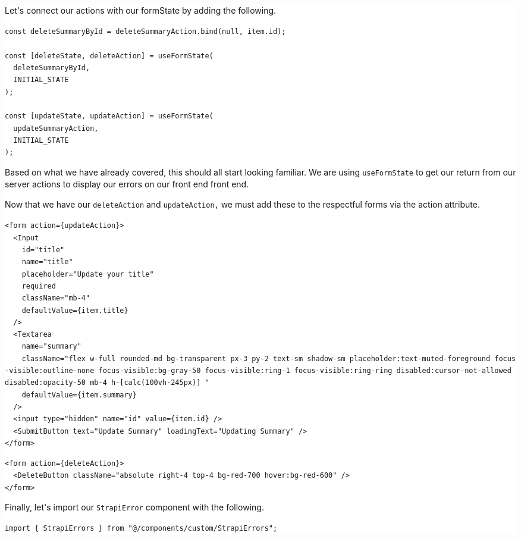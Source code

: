 Let's connect our actions with our formState by adding the following.

```tsx
const deleteSummaryById = deleteSummaryAction.bind(null, item.id);

const [deleteState, deleteAction] = useFormState(
  deleteSummaryById,
  INITIAL_STATE
);

const [updateState, updateAction] = useFormState(
  updateSummaryAction,
  INITIAL_STATE
);
```

Based on what we have already covered, this should all start looking familiar. We are using `useFormState` to get our return from our server actions to display our errors on our front end front end.

Now that we have our `deleteAction` and `updateAction,` we must add these to the respectful forms via the action attribute.

```tsx
<form action={updateAction}>
  <Input
    id="title"
    name="title"
    placeholder="Update your title"
    required
    className="mb-4"
    defaultValue={item.title}
  />
  <Textarea
    name="summary"
    className="flex w-full rounded-md bg-transparent px-3 py-2 text-sm shadow-sm placeholder:text-muted-foreground focus-visible:outline-none focus-visible:bg-gray-50 focus-visible:ring-1 focus-visible:ring-ring disabled:cursor-not-allowed disabled:opacity-50 mb-4 h-[calc(100vh-245px)] "
    defaultValue={item.summary}
  />
  <input type="hidden" name="id" value={item.id} />
  <SubmitButton text="Update Summary" loadingText="Updating Summary" />
</form>
```

```tsx
<form action={deleteAction}>
  <DeleteButton className="absolute right-4 top-4 bg-red-700 hover:bg-red-600" />
</form>
```

Finally, let's import our `StrapiError` component with the following.

```tsx
import { StrapiErrors } from "@/components/custom/StrapiErrors";
```
